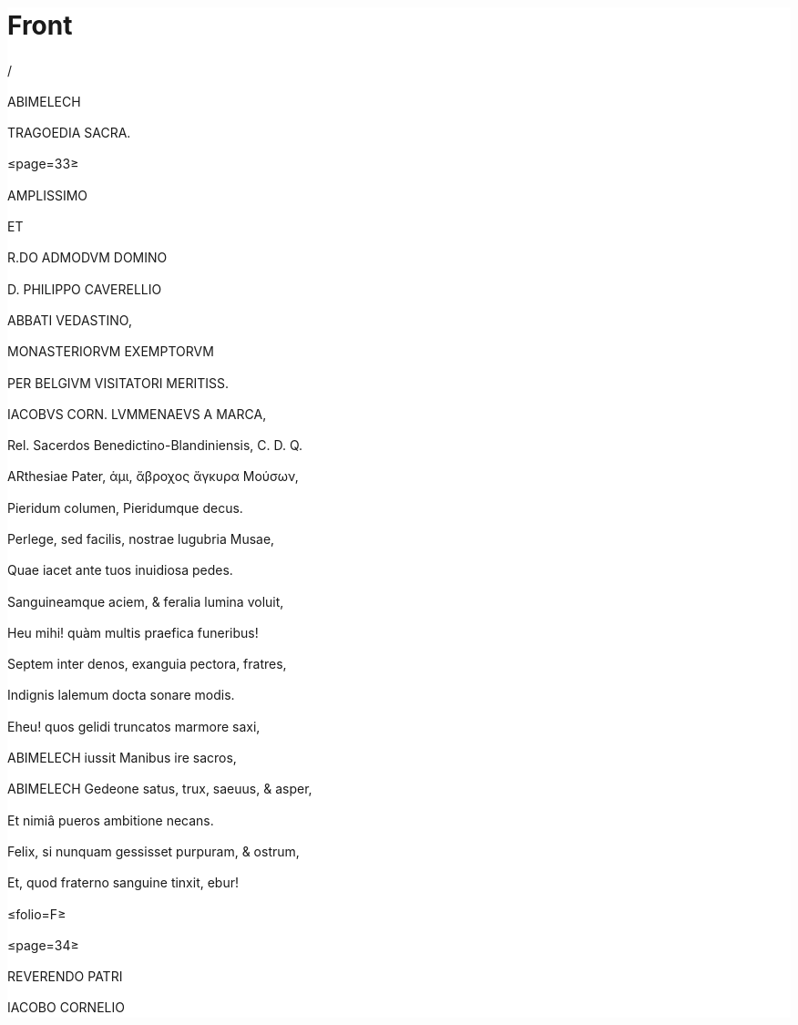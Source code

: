 # Front

/

ABIMELECH

TRAGOEDIA SACRA.

≤page=33≥

AMPLISSIMO

ET

R.DO ADMODVM DOMINO

D. PHILIPPO CAVERELLIO

ABBATI VEDASTINO,

MONASTERIORVM EXEMPTORVM

PER BELGIVM VISITATORI MERITISS.

IACOBVS CORN. LVMMENAEVS A MARCA,

Rel. Sacerdos Benedictino-Blandiniensis, C. D. Q.

ARthesiae Pater, ἁμι, ἄβροχος ἄγκυρα Mούσων,

Pieridum columen, Pieridumque decus.

Perlege, sed facilis, nostrae lugubria Musae,

Quae iacet ante tuos inuidiosa pedes.

Sanguineamque aciem, & feralia lumina voluit,

Heu mihi! quàm multis praefica funeribus!

Septem inter denos, exanguia pectora, fratres,

Indignis lalemum docta sonare modis.

Eheu! quos gelidi truncatos marmore saxi,

ABIMELECH iussit Manibus ire sacros,

ABIMELECH Gedeone satus, trux, saeuus, & asper,

Et nimiâ pueros ambitione necans.

Felix, si nunquam gessisset purpuram, & ostrum,

Et, quod fraterno sanguine tinxit, ebur!

≤folio=F≥

≤page=34≥

REVERENDO PATRI

IACOBO CORNELIO
